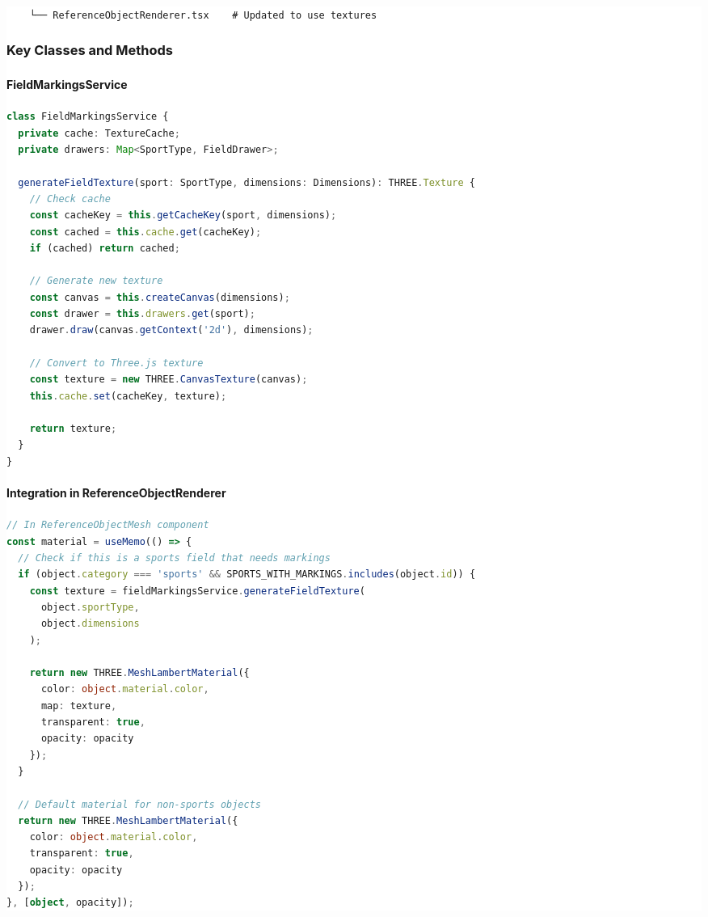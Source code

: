 ```
    └── ReferenceObjectRenderer.tsx    # Updated to use textures
```

### Key Classes and Methods

#### FieldMarkingsService
```typescript
class FieldMarkingsService {
  private cache: TextureCache;
  private drawers: Map<SportType, FieldDrawer>;

  generateFieldTexture(sport: SportType, dimensions: Dimensions): THREE.Texture {
    // Check cache
    const cacheKey = this.getCacheKey(sport, dimensions);
    const cached = this.cache.get(cacheKey);
    if (cached) return cached;

    // Generate new texture
    const canvas = this.createCanvas(dimensions);
    const drawer = this.drawers.get(sport);
    drawer.draw(canvas.getContext('2d'), dimensions);

    // Convert to Three.js texture
    const texture = new THREE.CanvasTexture(canvas);
    this.cache.set(cacheKey, texture);

    return texture;
  }
}
```

#### Integration in ReferenceObjectRenderer
```typescript
// In ReferenceObjectMesh component
const material = useMemo(() => {
  // Check if this is a sports field that needs markings
  if (object.category === 'sports' && SPORTS_WITH_MARKINGS.includes(object.id)) {
    const texture = fieldMarkingsService.generateFieldTexture(
      object.sportType,
      object.dimensions
    );

    return new THREE.MeshLambertMaterial({
      color: object.material.color,
      map: texture,
      transparent: true,
      opacity: opacity
    });
  }

  // Default material for non-sports objects
  return new THREE.MeshLambertMaterial({
    color: object.material.color,
    transparent: true,
    opacity: opacity
  });
}, [object, opacity]);
```
